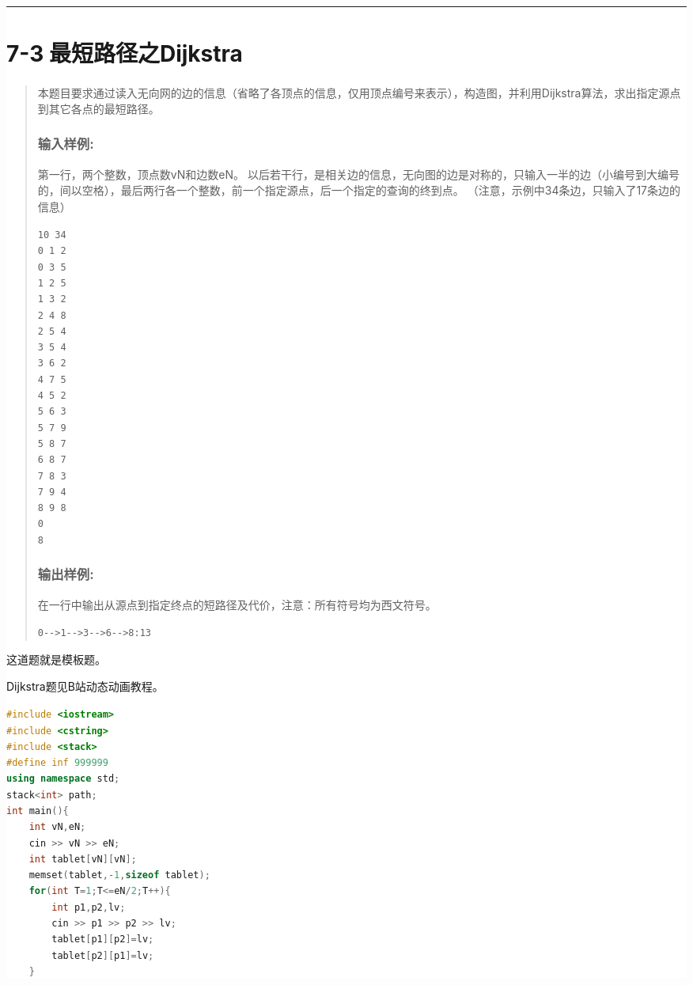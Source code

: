 ***

# **7-3 最短路径之Dijkstra**

> 本题目要求通过读入无向网的边的信息（省略了各顶点的信息，仅用顶点编号来表示），构造图，并利用Dijkstra算法，求出指定源点到其它各点的最短路径。
>
> ### 输入样例:
>
> 第一行，两个整数，顶点数vN和边数eN。 以后若干行，是相关边的信息，无向图的边是对称的，只输入一半的边（小编号到大编号的，间以空格），最后两行各一个整数，前一个指定源点，后一个指定的查询的终到点。 （注意，示例中34条边，只输入了17条边的信息）
>
> ```in
> 10 34
> 0 1 2
> 0 3 5
> 1 2 5
> 1 3 2
> 2 4 8
> 2 5 4
> 3 5 4
> 3 6 2
> 4 7 5
> 4 5 2
> 5 6 3
> 5 7 9
> 5 8 7
> 6 8 7
> 7 8 3
> 7 9 4
> 8 9 8
> 0
> 8
> ```
>
> ### 输出样例:
>
> 在一行中输出从源点到指定终点的短路径及代价，注意：所有符号均为西文符号。
>
> ```out
> 0-->1-->3-->6-->8:13
> ```

这道题就是模板题。

Dijkstra题见B站动态动画教程。

```C++
#include <iostream>
#include <cstring>
#include <stack>
#define inf 999999
using namespace std;
stack<int> path;
int main(){
	int vN,eN;
	cin >> vN >> eN;
	int tablet[vN][vN];
	memset(tablet,-1,sizeof tablet);
	for(int T=1;T<=eN/2;T++){
		int p1,p2,lv;
		cin >> p1 >> p2 >> lv;
		tablet[p1][p2]=lv;
		tablet[p2][p1]=lv;
	}
```